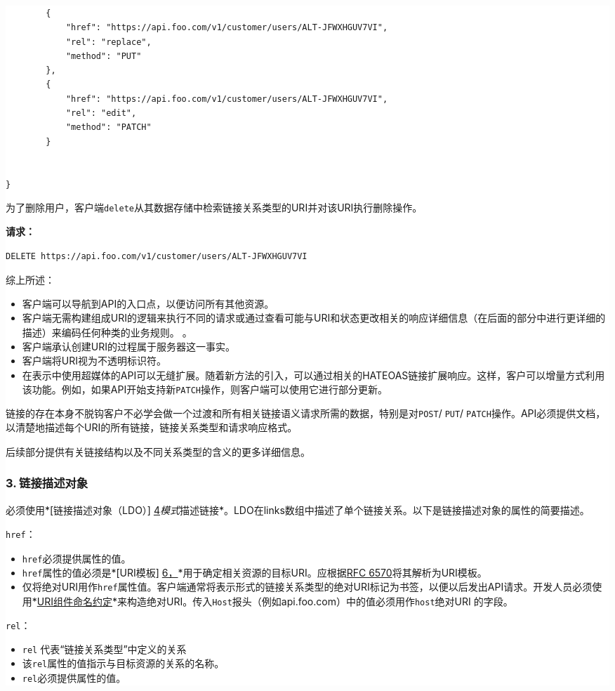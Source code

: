 ```
        {
            "href": "https://api.foo.com/v1/customer/users/ALT-JFWXHGUV7VI",
            "rel": "replace",
            "method": "PUT"
        },
        {
            "href": "https://api.foo.com/v1/customer/users/ALT-JFWXHGUV7VI",
            "rel": "edit",
            "method": "PATCH"
        }


}
```

为了删除用户，客户端`delete`从其数据存储中检索链接关系类型的URI并对该URI执行删除操作。

**请求：**

```
DELETE https://api.foo.com/v1/customer/users/ALT-JFWXHGUV7VI
```

综上所述：

- 客户端可以导航到API的入口点，以便访问所有其他资源。
- 客户端无需构建组成URI的逻辑来执行不同的请求或通过查看可能与URI和状态更改相关的响应详细信息（在后面的部分中进行更详细的描述）来编码任何种类的业务规则。 。
- 客户端承认创建URI的过程属于服务器这一事实。
- 客户端将URI视为不透明标识符。
- 在表示中使用超媒体的API可以无缝扩展。随着新方法的引入，可以通过相关的HATEOAS链接扩展响应。这样，客户可以增量方式利用该功能。例如，如果API开始支持新`PATCH`操作，则客户端可以使用它进行部分更新。

链接的存在本身不脱钩客户不必学会做一个过渡和所有相关链接语义请求所需的数据，特别是对`POST`/ `PUT`/ `PATCH`操作。API必须提供文档，以清楚地描述每个URI的所有链接，链接关系类型和请求响应格式。

后续部分提供有关链接结构以及不同关系类型的含义的更多详细信息。

### 3. 链接描述对象

必须使用*[链接描述对象（LDO）] [4](http://json-schema.org/latest/json-schema-hypermedia.html#anchor17)*模式*描述链接*。LDO在links数组中描述了单个链接关系。以下是链接描述对象的属性的简要描述。

`href`：

- `href`必须提供属性的值。
- `href`属性的值必须是*[URI模板] [6，](https://tools.ietf.org/html/rfc6570)*用于确定相关资源的目标URI。应根据[RFC 6570](https://tools.ietf.org/html/rfc6570)将其解析为URI模板。
- 仅将绝对URI用作`href`属性值。客户端通常将表示形式的链接关系类型的绝对URI标记为书签，以便以后发出API请求。开发人员必须使用*[URI组件命名约定](https://github.com/paypal/api-standards/blob/master/api-style-guide.md#uri-component-names)*来构造绝对URI。传入`Host`报头（例如api.foo.com）中的值必须用作`host`绝对URI 的字段。

`rel`：

- `rel` 代表“链接关系类型”中定义的关系
- 该`rel`属性的值指示与目标资源的关系的名称。
- `rel`必须提供属性的值。
